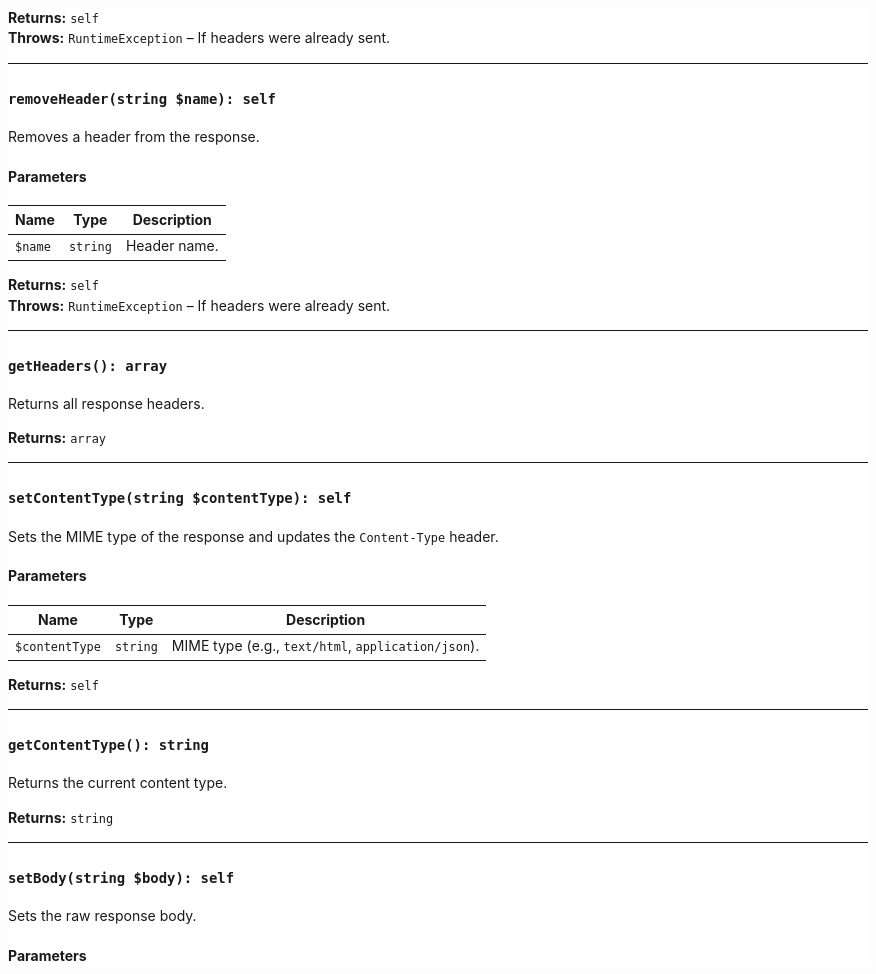 **Returns:** `self`  
**Throws:** `RuntimeException` – If headers were already sent.

---

### `removeHeader(string $name): self`

Removes a header from the response.

#### Parameters

| Name    | Type     | Description  |
| ------- | -------- | ------------ |
| `$name` | `string` | Header name. |

**Returns:** `self`  
**Throws:** `RuntimeException` – If headers were already sent.

---

### `getHeaders(): array`

Returns all response headers.

**Returns:** `array`

---

### `setContentType(string $contentType): self`

Sets the MIME type of the response and updates the `Content-Type` header.

#### Parameters

| Name           | Type     | Description                                        |
| -------------- | -------- | -------------------------------------------------- |
| `$contentType` | `string` | MIME type (e.g., `text/html`, `application/json`). |

**Returns:** `self`

---

### `getContentType(): string`

Returns the current content type.

**Returns:** `string`

---

### `setBody(string $body): self`

Sets the raw response body.

#### Parameters
